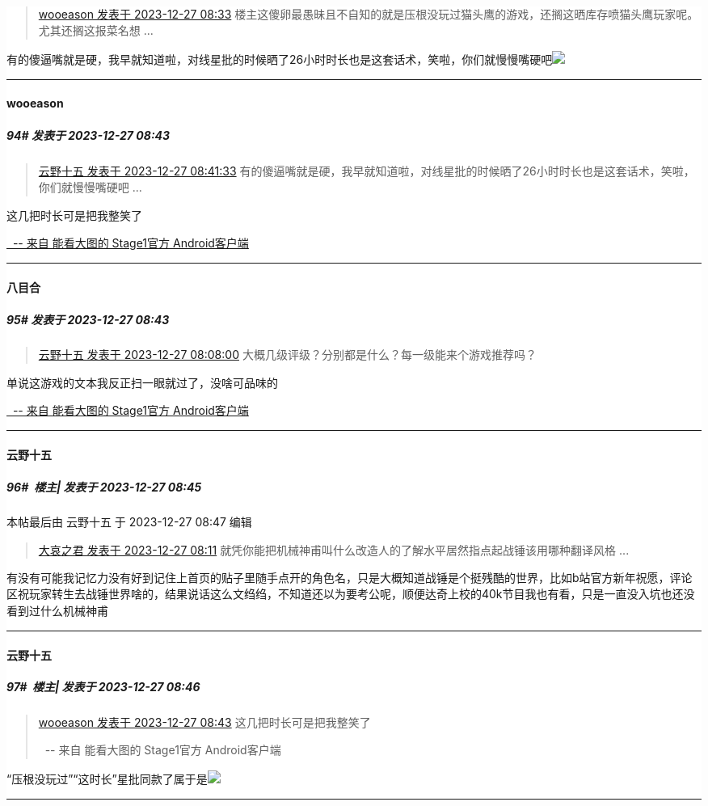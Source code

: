 <blockquote><a href="httphttps://bbs.saraba1st.com/2b/forum.php?mod=redirect&amp;goto=findpost&amp;pid=63451509&amp;ptid=2165347" target="_blank">wooeason 发表于 2023-12-27 08:33</a>
楼主这傻卵最愚昧且不自知的就是压根没玩过猫头鹰的游戏，还搁这晒库存喷猫头鹰玩家呢。尤其还搁这报菜名想 ...</blockquote>
有的傻逼嘴就是硬，我早就知道啦，对线星批的时候晒了26小时时长也是这套话术，笑啦，你们就慢慢嘴硬吧<img src="https://p.sda1.dev/14/d2cef2b47ed7d9d033b28be6081a60a2/IMG_20231227_083946.jpg" referrerpolicy="no-referrer">

*****

####  wooeason  
##### 94#       发表于 2023-12-27 08:43

<blockquote><a href="httphttps://bbs.saraba1st.com/2b/forum.php?mod=redirect&amp;goto=findpost&amp;pid=63451561&amp;ptid=2165347" target="_blank">云野十五 发表于 2023-12-27 08:41:33</a>
有的傻逼嘴就是硬，我早就知道啦，对线星批的时候晒了26小时时长也是这套话术，笑啦，你们就慢慢嘴硬吧 ...</blockquote>这几把时长可是把我整笑了

[  -- 来自 能看大图的 Stage1官方 Android客户端](https://www.coolapk.com/apk/140634)

*****

####  八目合  
##### 95#       发表于 2023-12-27 08:43

<blockquote><a href="httphttps://bbs.saraba1st.com/2b/forum.php?mod=redirect&amp;goto=findpost&amp;pid=63451390&amp;ptid=2165347" target="_blank">云野十五 发表于 2023-12-27 08:08:00</a>
大概几级评级？分别都是什么？每一级能来个游戏推荐吗？</blockquote>单说这游戏的文本我反正扫一眼就过了，没啥可品味的

[  -- 来自 能看大图的 Stage1官方 Android客户端](https://www.coolapk.com/apk/140634)


*****

####  云野十五  
##### 96#         楼主| 发表于 2023-12-27 08:45

 本帖最后由 云野十五 于 2023-12-27 08:47 编辑 
<blockquote><a href="httphttps://bbs.saraba1st.com/2b/forum.php?mod=redirect&amp;goto=findpost&amp;pid=63451401&amp;ptid=2165347" target="_blank">大哀之君 发表于 2023-12-27 08:11</a>
就凭你能把机械神甫叫什么改造人的了解水平居然指点起战锤该用哪种翻译风格 ...</blockquote>
有没有可能我记忆力没有好到记住上首页的贴子里随手点开的角色名，只是大概知道战锤是个挺残酷的世界，比如b站官方新年祝愿，评论区祝玩家转生去战锤世界啥的，结果说话这么文绉绉，不知道还以为要考公呢，顺便达奇上校的40k节目我也有看，只是一直没入坑也还没看到过什么机械神甫

*****

####  云野十五  
##### 97#         楼主| 发表于 2023-12-27 08:46

<blockquote><a href="httphttps://bbs.saraba1st.com/2b/forum.php?mod=redirect&amp;goto=findpost&amp;pid=63451577&amp;ptid=2165347" target="_blank">wooeason 发表于 2023-12-27 08:43</a>
这几把时长可是把我整笑了

  -- 来自 能看大图的 Stage1官方 Android客户端</blockquote>
“压根没玩过”“这时长”星批同款了属于是<img src="https://static.saraba1st.com/image/smiley/face2017/037.png" referrerpolicy="no-referrer">

*****
